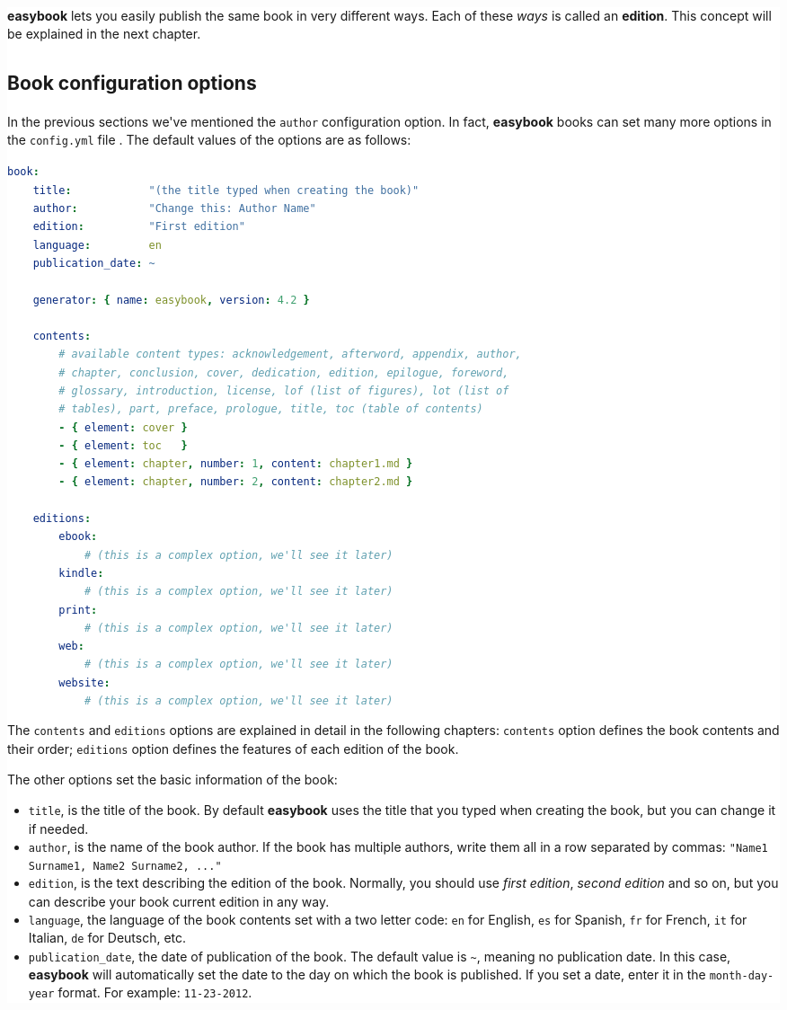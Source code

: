 **easybook** lets you easily publish the same book in very different ways.
Each of these *ways* is called an **edition**. This concept will be explained
in the next chapter.

## Book configuration options ##

In the previous sections we've mentioned the `author` configuration option.
In fact, **easybook** books can set many more options in the `config.yml` file
. The default values of the options are as follows:

~~~ .yaml
book:
    title:            "(the title typed when creating the book)"
    author:           "Change this: Author Name"
    edition:          "First edition"
    language:         en
    publication_date: ~
    
    generator: { name: easybook, version: 4.2 }
    
    contents:
        # available content types: acknowledgement, afterword, appendix, author,
        # chapter, conclusion, cover, dedication, edition, epilogue, foreword,
        # glossary, introduction, license, lof (list of figures), lot (list of
        # tables), part, preface, prologue, title, toc (table of contents)
        - { element: cover }
        - { element: toc   }
        - { element: chapter, number: 1, content: chapter1.md }
        - { element: chapter, number: 2, content: chapter2.md }
    
    editions:
        ebook:
            # (this is a complex option, we'll see it later)
        kindle:
            # (this is a complex option, we'll see it later)
        print:
            # (this is a complex option, we'll see it later)
        web:
            # (this is a complex option, we'll see it later)
        website:
            # (this is a complex option, we'll see it later)
~~~

The `contents` and `editions` options are explained in  detail in the
following chapters: `contents` option defines the book contents and their
order; `editions` option defines the features of each edition of the book.

The other options set the basic information of the book:

  * `title`, is the title of the book. By default **easybook** uses the title 
  that you typed when creating the book, but you can change it if needed.
  * `author`, is the name of the book author. If the book has multiple 
  authors, write them all in a row separated by commas:
  `"Name1 Surname1, Name2 Surname2, ..."`
  * `edition`, is the text describing the edition of the book. Normally, you 
  should use *first edition*, *second edition* and so on, but you can 
  describe your book current edition in any way.
  * `language`, the language of the book contents set with a two letter code: 
  `en` for English, `es` for Spanish, `fr` for French, `it` for Italian, `de` 
  for Deutsch, etc.
  * `publication_date`,  the date of publication of the book. The default 
  value is `~`, meaning no publication date. In this case, **easybook** will 
  automatically set the date to the day on which the book is published. If 
  you set a date, enter it in the `month-day-year` format. For example:
  `11-23-2012`.


